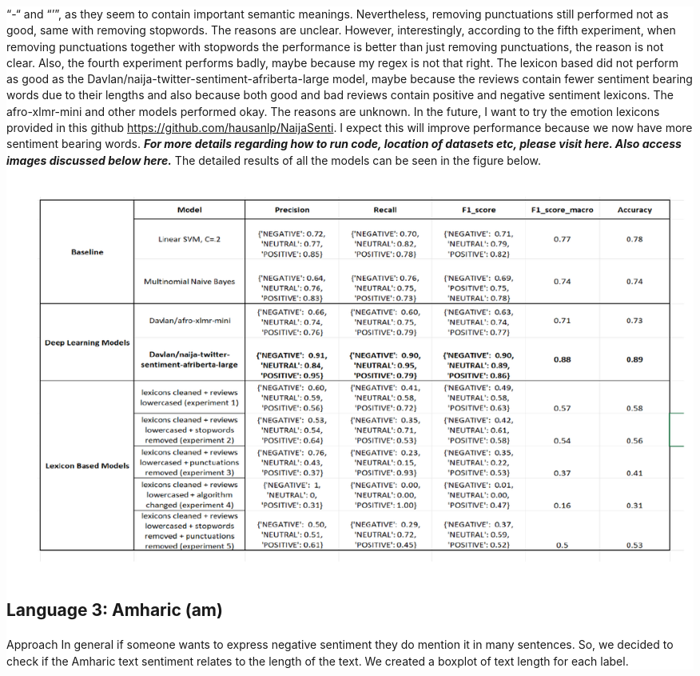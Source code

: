 “-“ and “’”, as they seem to contain important semantic meanings. Nevertheless, removing punctuations
still performed not as good, same with removing stopwords. The reasons are unclear. However,
interestingly, according to the fifth experiment, when removing punctuations together with stopwords the
performance is better than just removing punctuations, the reason is not clear. Also, the fourth
experiment performs badly, maybe because my regex is not that right. The lexicon based did not
perform as good as the Davlan/naija-twitter-sentiment-afriberta-large model, maybe because the reviews
contain fewer sentiment bearing words due to their lengths and also because both good and bad
reviews contain positive and negative sentiment lexicons.
The afro-xlmr-mini and other models performed okay. The reasons are unknown.
In the future, I want to try the emotion lexicons provided in this github
https://github.com/hausanlp/NaijaSenti. I expect this will improve performance because we now have
more sentiment bearing words.
***For more details regarding how to run code, location of datasets etc, please visit here. Also access
images discussed below here.***
The detailed results of all the models can be seen in the figure below.



![alt text](./images/l2_results.png)  





## Language 3: Amharic (am)
Approach
In general if someone wants to express negative sentiment they do mention it in many sentences. So,
we decided to check if the Amharic text sentiment relates to the length of the text. We created a boxplot
of text length for each label.
